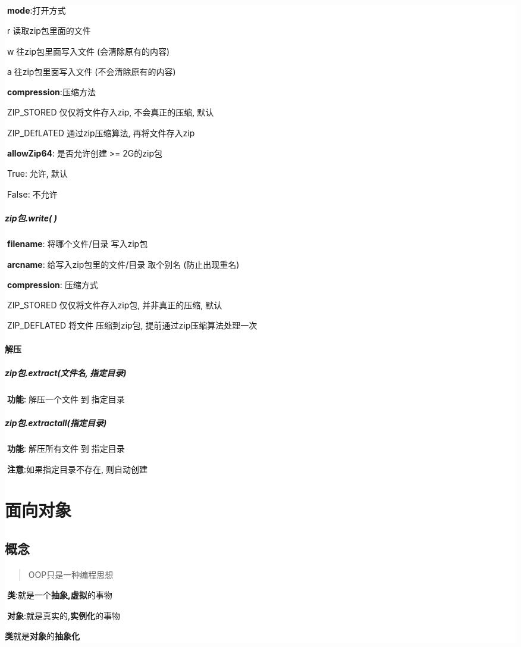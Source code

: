 ​	**mode**:打开方式

​		r 读取zip包里面的文件

​		w 往zip包里面写入文件 (会清除原有的内容)

​		a 往zip包里面写入文件 (不会清除原有的内容)

​	**compression**:压缩方法

​		ZIP_STORED      仅仅将文件存入zip, 不会真正的压缩, 默认

​		ZIP_DEfLATED     通过zip压缩算法, 再将文件存入zip

​	**allowZip64**: 是否允许创建 >= 2G的zip包

​		True: 允许, 默认

​		False: 不允许

##### zip包.write( )

​	**filename**: 将哪个文件/目录 写入zip包

​	**arcname**: 给写入zip包里的文件/目录 取个别名 (防止出现重名)

​	**compression**: 压缩方式

​		ZIP_STORED     仅仅将文件存入zip包, 并非真正的压缩, 默认

​		ZIP_DEFLATED   将文件 压缩到zip包, 提前通过zip压缩算法处理一次

#### 解压

##### zip包.extract(文件名, 指定目录)

​	**功能**: 解压一个文件 到 指定目录

##### zip包.extractall(指定目录)

​	**功能**: 解压所有文件 到 指定目录 

​	**注意**:如果指定目录不存在, 则自动创建





# 面向对象



## 概念

> OOP只是一种编程思想  

​	**类**:就是一个**抽象,虚拟**的事物

​	**对象**:就是真实的,**实例化**的事物

​		**类**就是**对象**的**抽象化**
